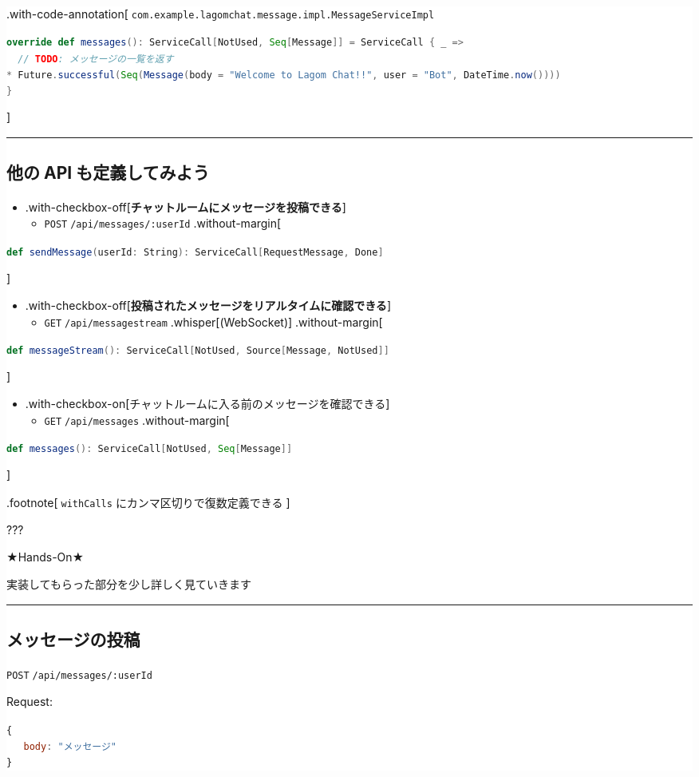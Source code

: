 .with-code-annotation[
`com.example.lagomchat.message.impl.MessageServiceImpl`
```scala
override def messages(): ServiceCall[NotUsed, Seq[Message]] = ServiceCall { _ =>
  // TODO: メッセージの一覧を返す
* Future.successful(Seq(Message(body = "Welcome to Lagom Chat!!", user = "Bot", DateTime.now())))
}
```
]

---

## 他の API も定義してみよう

* .with-checkbox-off[**チャットルームにメッセージを投稿できる**]
  * `POST` `/api/messages/:userId`
.without-margin[
```scala
def sendMessage(userId: String): ServiceCall[RequestMessage, Done]
```
]
* .with-checkbox-off[**投稿されたメッセージをリアルタイムに確認できる**]
  * `GET` `/api/messagestream` .whisper[(WebSocket)]
.without-margin[
```scala
def messageStream(): ServiceCall[NotUsed, Source[Message, NotUsed]]
```
]
* .with-checkbox-on[チャットルームに入る前のメッセージを確認できる]
  * `GET` `/api/messages`
.without-margin[
```scala
def messages(): ServiceCall[NotUsed, Seq[Message]]
```
]

.footnote[
`withCalls` にカンマ区切りで復数定義できる
]

???

★Hands-On★

実装してもらった部分を少し詳しく見ていきます

---

## メッセージの投稿

`POST` `/api/messages/:userId`

Request:
```javascript
{
   body: "メッセージ"
}
```
